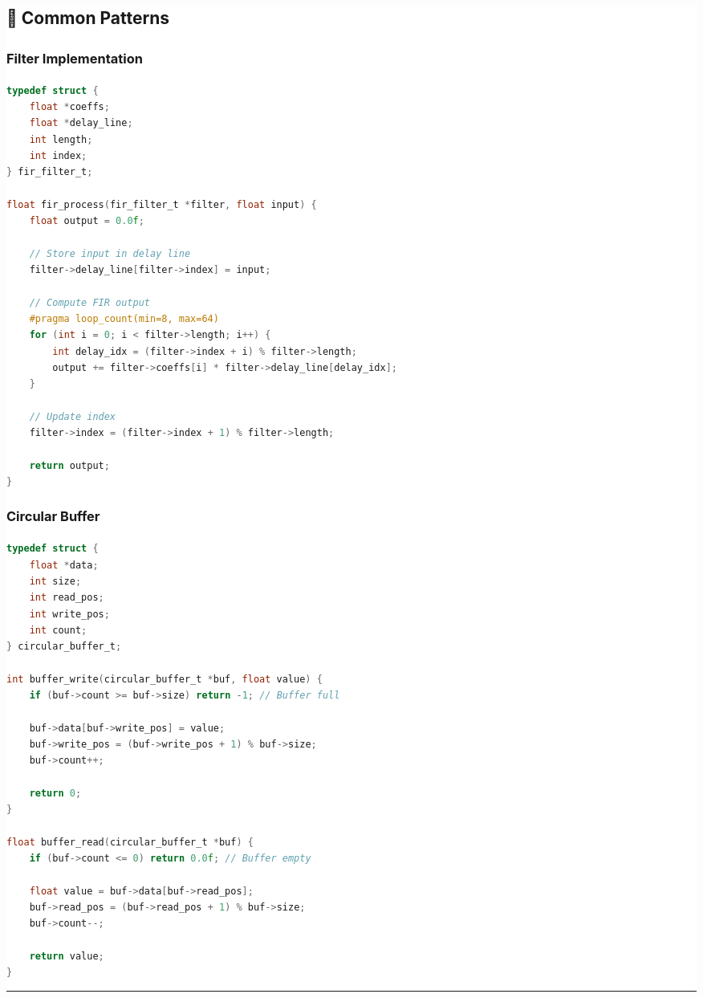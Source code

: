 
## 🎯 **Common Patterns**

### **Filter Implementation**
```c
typedef struct {
    float *coeffs;
    float *delay_line;
    int length;
    int index;
} fir_filter_t;

float fir_process(fir_filter_t *filter, float input) {
    float output = 0.0f;
    
    // Store input in delay line
    filter->delay_line[filter->index] = input;
    
    // Compute FIR output
    #pragma loop_count(min=8, max=64)
    for (int i = 0; i < filter->length; i++) {
        int delay_idx = (filter->index + i) % filter->length;
        output += filter->coeffs[i] * filter->delay_line[delay_idx];
    }
    
    // Update index
    filter->index = (filter->index + 1) % filter->length;
    
    return output;
}
```

### **Circular Buffer**
```c
typedef struct {
    float *data;
    int size;
    int read_pos;
    int write_pos;
    int count;
} circular_buffer_t;

int buffer_write(circular_buffer_t *buf, float value) {
    if (buf->count >= buf->size) return -1; // Buffer full
    
    buf->data[buf->write_pos] = value;
    buf->write_pos = (buf->write_pos + 1) % buf->size;
    buf->count++;
    
    return 0;
}

float buffer_read(circular_buffer_t *buf) {
    if (buf->count <= 0) return 0.0f; // Buffer empty
    
    float value = buf->data[buf->read_pos];
    buf->read_pos = (buf->read_pos + 1) % buf->size;
    buf->count--;
    
    return value;
}
```

---